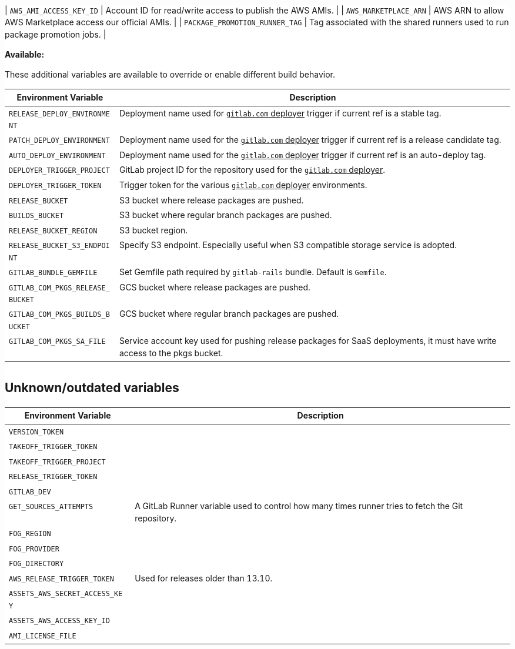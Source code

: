 | `AWS_AMI_ACCESS_KEY_ID`                       | Account ID for read/write access to publish the AWS AMIs.                                                                                   |
| `AWS_MARKETPLACE_ARN`                         | AWS ARN to allow AWS Marketplace access our official AMIs.                                                                                  |
| `PACKAGE_PROMOTION_RUNNER_TAG`                | Tag associated with the shared runners used to run package promotion jobs.                                                            |

**Available:**

These additional variables are available to override or enable different build behavior.

| Environment Variable                          | Description |
| --------------------------------------------- | ----------- |
| `RELEASE_DEPLOY_ENVIRONMENT`                    | Deployment name used for [`gitlab.com` deployer](https://gitlab.com/gitlab-org/release/docs/blob/master/general/deploy/gitlab-com-deployer.md) trigger if current ref is a stable tag. |
| `PATCH_DEPLOY_ENVIRONMENT`                      | Deployment name used for the [`gitlab.com` deployer](https://gitlab.com/gitlab-org/release/docs/blob/master/general/deploy/gitlab-com-deployer.md) trigger if current ref is a release candidate tag. |
| `AUTO_DEPLOY_ENVIRONMENT`                       | Deployment name used for the [`gitlab.com` deployer](https://gitlab.com/gitlab-org/release/docs/blob/master/general/deploy/gitlab-com-deployer.md) trigger if current ref is an auto-deploy tag. |
| `DEPLOYER_TRIGGER_PROJECT`                      | GitLab project ID for the repository used for the [`gitlab.com` deployer](https://gitlab.com/gitlab-org/release/docs/blob/master/general/deploy/gitlab-com-deployer.md). |
| `DEPLOYER_TRIGGER_TOKEN`                        | Trigger token for the various [`gitlab.com` deployer](https://gitlab.com/gitlab-org/release/docs/blob/master/general/deploy/gitlab-com-deployer.md) environments. |
| `RELEASE_BUCKET`                                | S3 bucket where release packages are pushed. |
| `BUILDS_BUCKET`                                 | S3 bucket where regular branch packages are pushed. |
| `RELEASE_BUCKET_REGION`                         | S3 bucket region. |
| `RELEASE_BUCKET_S3_ENDPOINT`                    | Specify S3 endpoint. Especially useful when S3 compatible storage service is adopted. |
| `GITLAB_BUNDLE_GEMFILE`                         | Set Gemfile path required by `gitlab-rails` bundle. Default is `Gemfile`. |
| `GITLAB_COM_PKGS_RELEASE_BUCKET`                | GCS bucket where release packages are pushed. |
| `GITLAB_COM_PKGS_BUILDS_BUCKET`                 | GCS bucket where regular branch packages are pushed. |
| `GITLAB_COM_PKGS_SA_FILE`                       | Service account key used for pushing release packages for SaaS deployments, it must have write access to the pkgs bucket. |

## Unknown/outdated variables

| Environment Variable                          | Description |
| --------------------------------------------- | ----------- |
| `VERSION_TOKEN`                                 | |
| `TAKEOFF_TRIGGER_TOKEN`                         | |
| `TAKEOFF_TRIGGER_PROJECT`                       | |
| `RELEASE_TRIGGER_TOKEN`                         | |
| `GITLAB_DEV`                                    | |
| `GET_SOURCES_ATTEMPTS`                          | A GitLab Runner variable used to control how many times runner tries to fetch the Git repository. |
| `FOG_REGION`                                    | |
| `FOG_PROVIDER`                                  | |
| `FOG_DIRECTORY`                                 | |
| `AWS_RELEASE_TRIGGER_TOKEN`                     | Used for releases older than 13.10. |
| `ASSETS_AWS_SECRET_ACCESS_KEY`                  | |
| `ASSETS_AWS_ACCESS_KEY_ID`                      | |
| `AMI_LICENSE_FILE`                              | |
